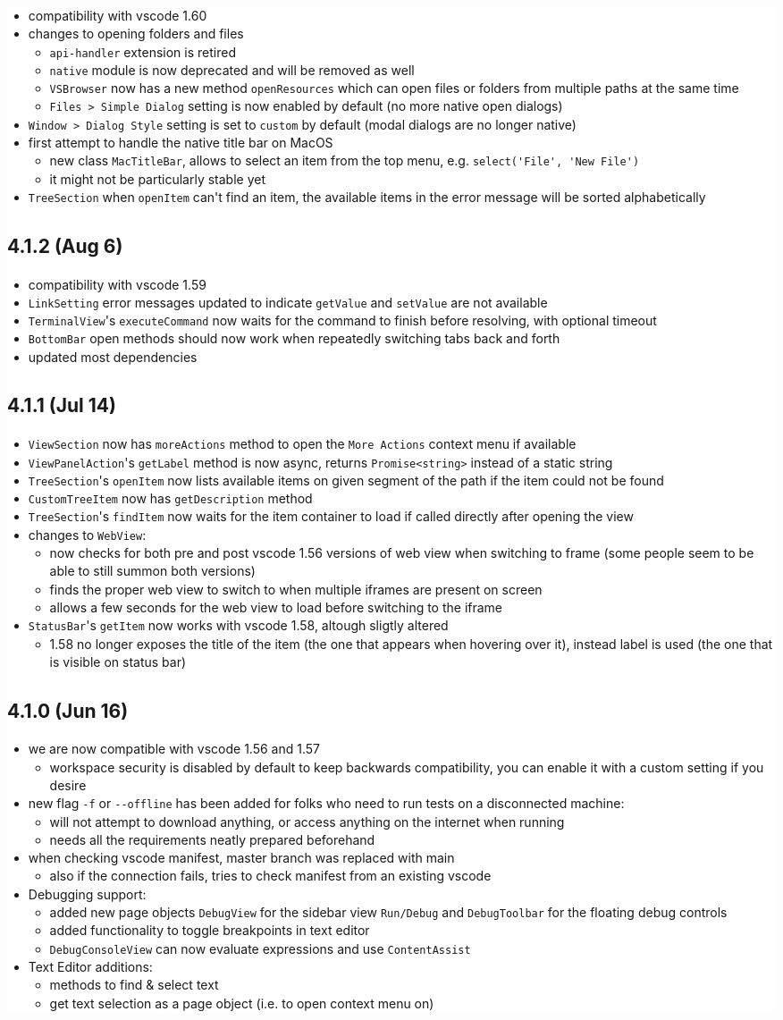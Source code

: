- compatibility with vscode 1.60
- changes to opening folders and files
  - `api-handler` extension is retired
  - `native` module is now deprecated and will be removed as well
  - `VSBrowser` now has a new method `openResources` which can open files or folders from multiple paths at the same time
  - `Files > Simple Dialog` setting is now enabled by default (no more native open dialogs)
- `Window > Dialog Style` setting is set to `custom` by default (modal dialogs are no longer native)
- first attempt to handle the native title bar on MacOS
  - new class `MacTitleBar`, allows to select an item from the top menu, e.g. `select('File', 'New File')`
  - it might not be particularly stable yet
- `TreeSection` when `openItem` can't find an item, the available items in the error message will be sorted alphabetically

## 4.1.2 (Aug 6)

- compatibility with vscode 1.59
- `LinkSetting` error messages updated to indicate `getValue` and `setValue` are not available
- `TerminalView`'s `executeCommand` now waits for the command to finish before resolving, with optional timeout
- `BottomBar` open methods should now work when repeatedly switching tabs back and forth
- updated most dependencies

## 4.1.1 (Jul 14)

- `ViewSection` now has `moreActions` method to open the `More Actions` context menu if available
- `ViewPanelAction`'s `getLabel` method is now async, returns `Promise<string>` instead of a static string
- `TreeSection`'s `openItem` now lists available items on given segment of the path if the item could not be found
- `CustomTreeItem` now has `getDescription` method
- `TreeSection`'s `findItem` now waits for the item container to load if called directly after opening the view
- changes to `WebView`:
  - now checks for both pre and post vscode 1.56 versions of web view when switching to frame (some people seem to be able to still summon both versions)
  - finds the proper web view to switch to when multiple iframes are present on screen
  - allows a few seconds for the web view to load before switching to the iframe
- `StatusBar`'s `getItem` now works with vscode 1.58, altough sligtly altered
  - 1.58 no longer exposes the title of the item (the one that appears when hovering over it), instead label is used (the one that is visible on status bar)

## 4.1.0 (Jun 16)

- we are now compatible with vscode 1.56 and 1.57
  - workspace security is disabled by default to keep backwards compatibility, you can enable it with a custom setting if you desire
- new flag `-f` or `--offline` has been added for folks who need to run tests on a disconnected machine:
  - will not attempt to download anything, or access anything on the internet when running
  - needs all the requirements neatly prepared beforehand
- when checking vscode manifest, master branch was replaced with main
  - also if the connection fails, tries to check manifest from an existing vscode
- Debugging support:
  - added new page objects `DebugView` for the sidebar view `Run/Debug` and `DebugToolbar` for the floating debug controls
  - added functionality to toggle breakpoints in text editor
  - `DebugConsoleView` can now evaluate expressions and use `ContentAssist`
- Text Editor additions:
  - methods to find & select text
  - get text selection as a page object (i.e. to open context menu on)